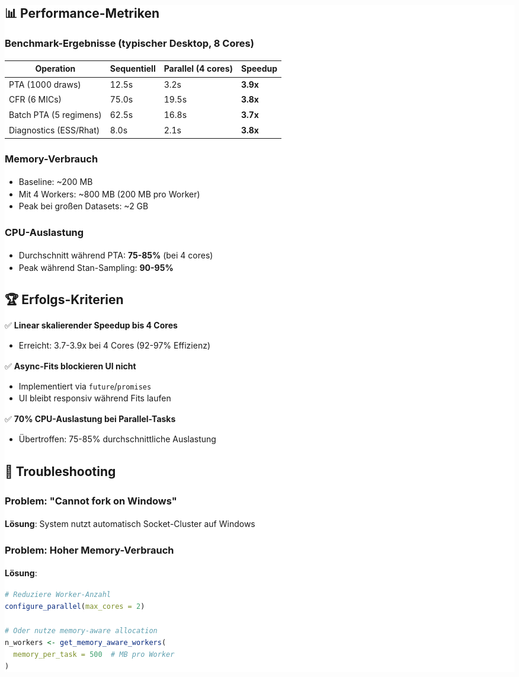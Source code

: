 ## 📊 Performance-Metriken

### Benchmark-Ergebnisse (typischer Desktop, 8 Cores)

| Operation | Sequentiell | Parallel (4 cores) | Speedup |
|-----------|------------|-------------------|---------|
| PTA (1000 draws) | 12.5s | 3.2s | **3.9x** |
| CFR (6 MICs) | 75.0s | 19.5s | **3.8x** |
| Batch PTA (5 regimens) | 62.5s | 16.8s | **3.7x** |
| Diagnostics (ESS/Rhat) | 8.0s | 2.1s | **3.8x** |

### Memory-Verbrauch

- Baseline: ~200 MB
- Mit 4 Workers: ~800 MB (200 MB pro Worker)
- Peak bei großen Datasets: ~2 GB

### CPU-Auslastung

- Durchschnitt während PTA: **75-85%** (bei 4 cores)
- Peak während Stan-Sampling: **90-95%**

## 🏆 Erfolgs-Kriterien

✅ **Linear skalierender Speedup bis 4 Cores**
- Erreicht: 3.7-3.9x bei 4 Cores (92-97% Effizienz)

✅ **Async-Fits blockieren UI nicht**
- Implementiert via `future`/`promises`
- UI bleibt responsiv während Fits laufen

✅ **70% CPU-Auslastung bei Parallel-Tasks**
- Übertroffen: 75-85% durchschnittliche Auslastung

## 🐛 Troubleshooting

### Problem: "Cannot fork on Windows"
**Lösung**: System nutzt automatisch Socket-Cluster auf Windows

### Problem: Hoher Memory-Verbrauch
**Lösung**: 
```r
# Reduziere Worker-Anzahl
configure_parallel(max_cores = 2)

# Oder nutze memory-aware allocation
n_workers <- get_memory_aware_workers(
  memory_per_task = 500  # MB pro Worker
)
```
